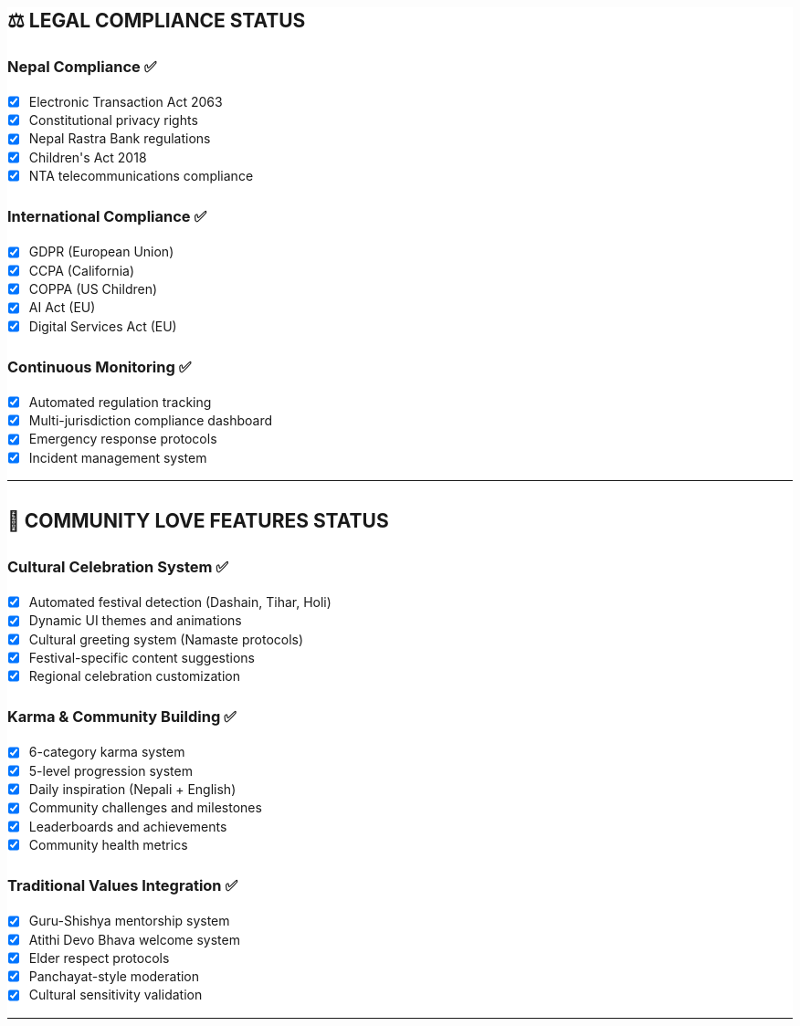 
## ⚖️ **LEGAL COMPLIANCE STATUS**

### **Nepal Compliance** ✅
- [x] Electronic Transaction Act 2063
- [x] Constitutional privacy rights
- [x] Nepal Rastra Bank regulations  
- [x] Children's Act 2018
- [x] NTA telecommunications compliance

### **International Compliance** ✅
- [x] GDPR (European Union)
- [x] CCPA (California)
- [x] COPPA (US Children)
- [x] AI Act (EU)
- [x] Digital Services Act (EU)

### **Continuous Monitoring** ✅
- [x] Automated regulation tracking
- [x] Multi-jurisdiction compliance dashboard
- [x] Emergency response protocols
- [x] Incident management system

---

## 💖 **COMMUNITY LOVE FEATURES STATUS**

### **Cultural Celebration System** ✅
- [x] Automated festival detection (Dashain, Tihar, Holi)
- [x] Dynamic UI themes and animations
- [x] Cultural greeting system (Namaste protocols)
- [x] Festival-specific content suggestions
- [x] Regional celebration customization

### **Karma & Community Building** ✅
- [x] 6-category karma system
- [x] 5-level progression system
- [x] Daily inspiration (Nepali + English)
- [x] Community challenges and milestones
- [x] Leaderboards and achievements
- [x] Community health metrics

### **Traditional Values Integration** ✅
- [x] Guru-Shishya mentorship system
- [x] Atithi Devo Bhava welcome system  
- [x] Elder respect protocols
- [x] Panchayat-style moderation
- [x] Cultural sensitivity validation

---